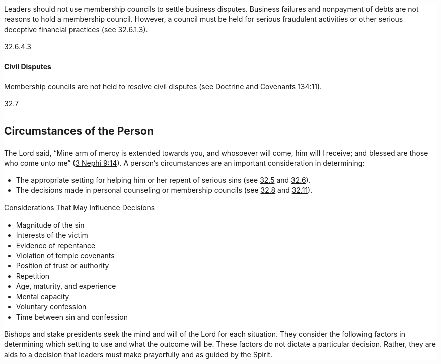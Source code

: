 Leaders should not use membership councils to settle business disputes. Business failures and nonpayment of debts are not reasons to hold a membership council. However, a council must be held for serious fraudulent activities or other serious deceptive financial practices (see [32.6.1.3](/study/manual/general-handbook/32-repentance-and-membership-councils?lang=eng&id=title_number21-p103#title_number21 "/study/manual/general-handbook/32-repentance-and-membership-councils?lang=eng&id=title_number21-p103#title_number21")).

32.6.4.3

#### Civil Disputes

Membership councils are not held to resolve civil disputes (see [Doctrine and Covenants 134:11](/study/scriptures/dc-testament/dc/134?lang=eng&id=p11#p11 "/study/scriptures/dc-testament/dc/134?lang=eng&id=p11#p11")).

32.7

## Circumstances of the Person

The Lord said, “Mine arm of mercy is extended towards you, and whosoever will come, him will I receive; and blessed are those who come unto me” ([3 Nephi 9:14](/study/scriptures/bofm/3-ne/9?lang=eng&id=p14#p14 "/study/scriptures/bofm/3-ne/9?lang=eng&id=p14#p14")). A person’s circumstances are an important consideration in determining:

- The appropriate setting for helping him or her repent of serious sins (see [32.5](/study/manual/general-handbook/32-repentance-and-membership-councils?lang=eng&id=title_number14-p81#title_number14 "/study/manual/general-handbook/32-repentance-and-membership-councils?lang=eng&id=title_number14-p81#title_number14") and [32.6](/study/manual/general-handbook/32-repentance-and-membership-councils?lang=eng&id=title_number17-p154#title_number17 "/study/manual/general-handbook/32-repentance-and-membership-councils?lang=eng&id=title_number17-p154#title_number17")).
- The decisions made in personal counseling or membership councils (see [32.8](/study/manual/general-handbook/32-repentance-and-membership-councils?lang=eng&id=title_number50-p207#title_number50 "/study/manual/general-handbook/32-repentance-and-membership-councils?lang=eng&id=title_number50-p207#title_number50") and [32.11](/study/manual/general-handbook/32-repentance-and-membership-councils?lang=eng&id=title_number67-p317#title_number67 "/study/manual/general-handbook/32-repentance-and-membership-councils?lang=eng&id=title_number67-p317#title_number67")).

Considerations That May Influence Decisions

- Magnitude of the sin
- Interests of the victim
- Evidence of repentance
- Violation of temple covenants
- Position of trust or authority
- Repetition
- Age, maturity, and experience
- Mental capacity
- Voluntary confession
- Time between sin and confession

Bishops and stake presidents seek the mind and will of the Lord for each situation. They consider the following factors in determining which setting to use and what the outcome will be. These factors do not dictate a particular decision. Rather, they are aids to a decision that leaders must make prayerfully and as guided by the Spirit.
